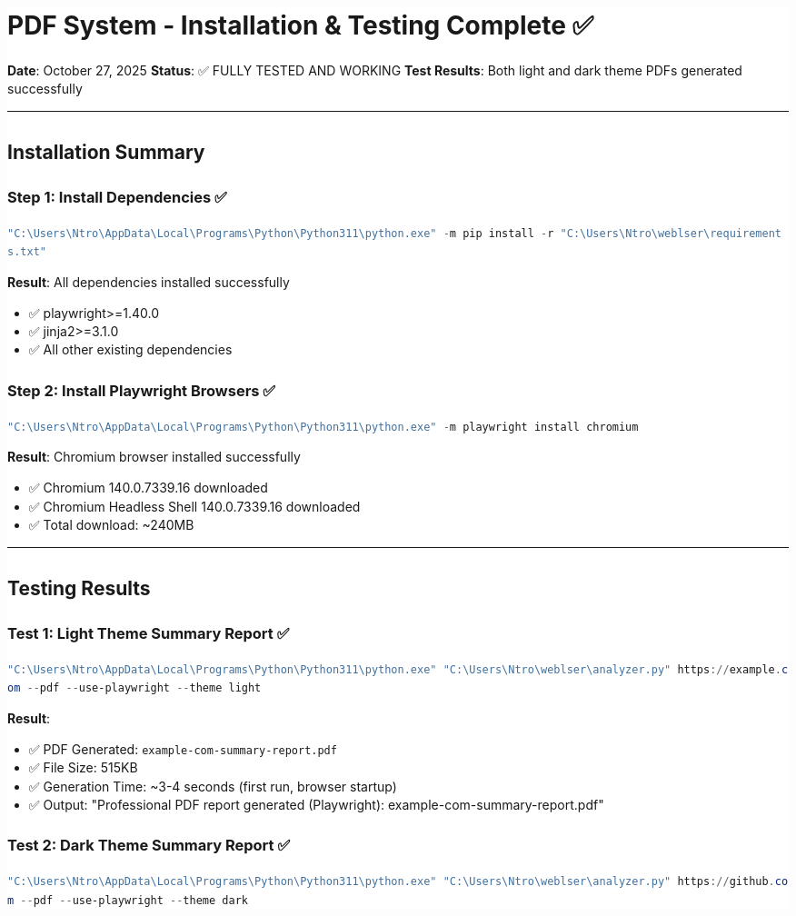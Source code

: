 # PDF System - Installation & Testing Complete ✅

**Date**: October 27, 2025
**Status**: ✅ FULLY TESTED AND WORKING
**Test Results**: Both light and dark theme PDFs generated successfully

---

## Installation Summary

### Step 1: Install Dependencies ✅
```powershell
"C:\Users\Ntro\AppData\Local\Programs\Python\Python311\python.exe" -m pip install -r "C:\Users\Ntro\weblser\requirements.txt"
```

**Result**: All dependencies installed successfully
- ✅ playwright>=1.40.0
- ✅ jinja2>=3.1.0
- ✅ All other existing dependencies

### Step 2: Install Playwright Browsers ✅
```powershell
"C:\Users\Ntro\AppData\Local\Programs\Python\Python311\python.exe" -m playwright install chromium
```

**Result**: Chromium browser installed successfully
- ✅ Chromium 140.0.7339.16 downloaded
- ✅ Chromium Headless Shell 140.0.7339.16 downloaded
- ✅ Total download: ~240MB

---

## Testing Results

### Test 1: Light Theme Summary Report ✅
```powershell
"C:\Users\Ntro\AppData\Local\Programs\Python\Python311\python.exe" "C:\Users\Ntro\weblser\analyzer.py" https://example.com --pdf --use-playwright --theme light
```

**Result**:
- ✅ PDF Generated: `example-com-summary-report.pdf`
- ✅ File Size: 515KB
- ✅ Generation Time: ~3-4 seconds (first run, browser startup)
- ✅ Output: "Professional PDF report generated (Playwright): example-com-summary-report.pdf"

### Test 2: Dark Theme Summary Report ✅
```powershell
"C:\Users\Ntro\AppData\Local\Programs\Python\Python311\python.exe" "C:\Users\Ntro\weblser\analyzer.py" https://github.com --pdf --use-playwright --theme dark
```
